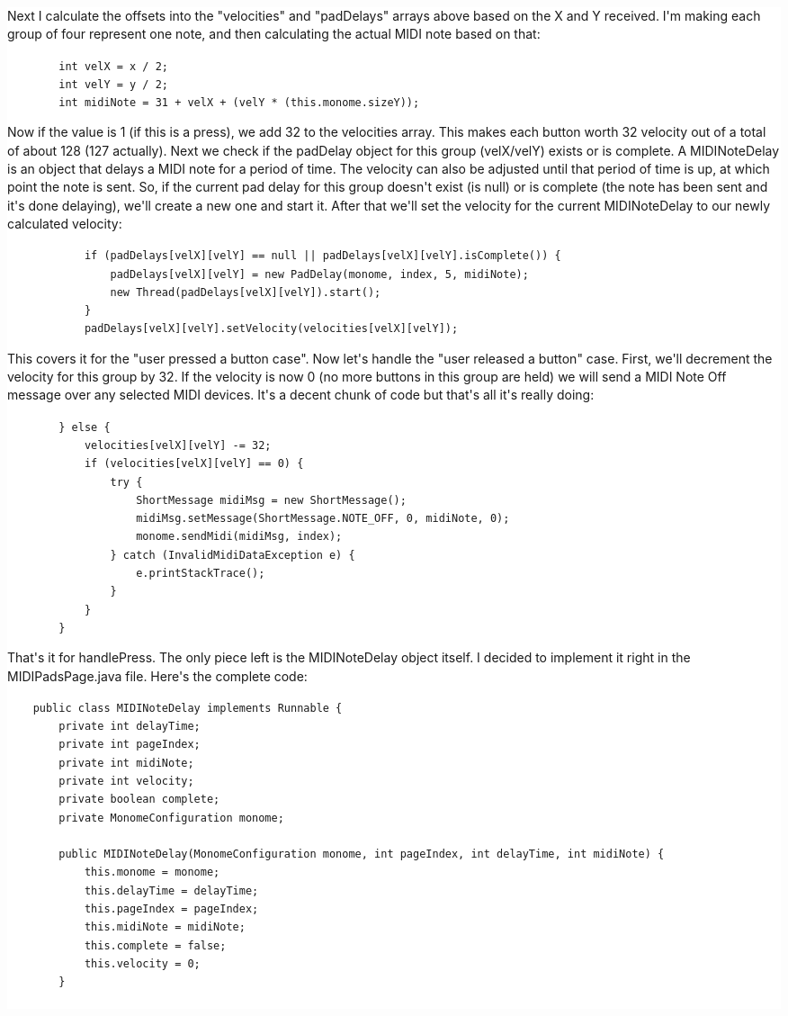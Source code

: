 Next I calculate the offsets into the "velocities" and "padDelays" arrays above based on the X and Y received.  I'm making each group of four represent one note, and then calculating the actual MIDI note based on that:

```
		int velX = x / 2;
		int velY = y / 2;
		int midiNote = 31 + velX + (velY * (this.monome.sizeY));
```

Now if the value is 1 (if this is a press), we add 32 to the velocities array.  This makes each button worth 32 velocity out of a total of about 128 (127 actually).  Next we check if the padDelay object for this group (velX/velY) exists or is complete.  A MIDINoteDelay is an object that delays a MIDI note for a period of time.  The velocity can also be adjusted until that period of time is up, at which point the note is sent.  So, if the current pad delay for this group doesn't exist (is null) or is complete (the note has been sent and it's done delaying), we'll create a new one and start it.  After that we'll set the velocity for the current MIDINoteDelay to our newly calculated velocity:

```
			if (padDelays[velX][velY] == null || padDelays[velX][velY].isComplete()) {
				padDelays[velX][velY] = new PadDelay(monome, index, 5, midiNote);
				new Thread(padDelays[velX][velY]).start();
			}
			padDelays[velX][velY].setVelocity(velocities[velX][velY]);
```

This covers it for the "user pressed a button case".  Now let's handle the "user released a button" case.  First, we'll decrement the velocity for this group by 32.  If the velocity is now 0 (no more buttons in this group are held) we will send a MIDI Note Off message over any selected MIDI devices.  It's a decent chunk of code but that's all it's really doing:

```
		} else {
			velocities[velX][velY] -= 32;
			if (velocities[velX][velY] == 0) {
				try {
					ShortMessage midiMsg = new ShortMessage();
					midiMsg.setMessage(ShortMessage.NOTE_OFF, 0, midiNote, 0);
					monome.sendMidi(midiMsg, index);
				} catch (InvalidMidiDataException e) {
					e.printStackTrace();
				}
			}
		}
```

That's it for handlePress.  The only piece left is the MIDINoteDelay object itself.  I decided to implement it right in the MIDIPadsPage.java file.  Here's the complete code:

```
	public class MIDINoteDelay implements Runnable {
		private int delayTime;
		private int pageIndex;
		private int midiNote;
		private int velocity;
		private boolean complete;
		private MonomeConfiguration monome;
		
		public MIDINoteDelay(MonomeConfiguration monome, int pageIndex, int delayTime, int midiNote) {
			this.monome = monome;
			this.delayTime = delayTime;
			this.pageIndex = pageIndex;
			this.midiNote = midiNote;
			this.complete = false;
			this.velocity = 0;
		}
		
```